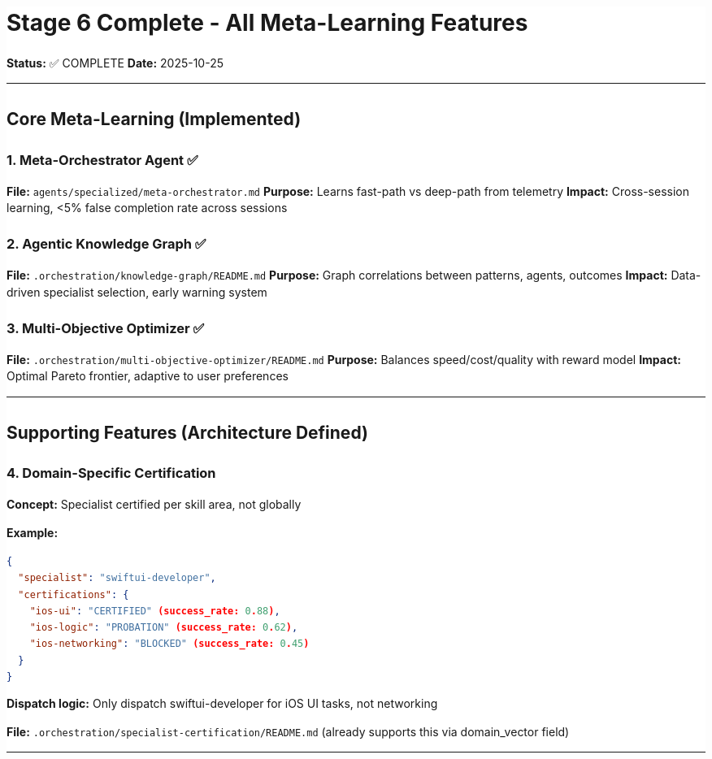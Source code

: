 # Stage 6 Complete - All Meta-Learning Features

**Status:** ✅ COMPLETE
**Date:** 2025-10-25

---

## Core Meta-Learning (Implemented)

### 1. Meta-Orchestrator Agent ✅
**File:** `agents/specialized/meta-orchestrator.md`
**Purpose:** Learns fast-path vs deep-path from telemetry
**Impact:** Cross-session learning, <5% false completion rate across sessions

### 2. Agentic Knowledge Graph ✅
**File:** `.orchestration/knowledge-graph/README.md`
**Purpose:** Graph correlations between patterns, agents, outcomes
**Impact:** Data-driven specialist selection, early warning system

### 3. Multi-Objective Optimizer ✅
**File:** `.orchestration/multi-objective-optimizer/README.md`
**Purpose:** Balances speed/cost/quality with reward model
**Impact:** Optimal Pareto frontier, adaptive to user preferences

---

## Supporting Features (Architecture Defined)

### 4. Domain-Specific Certification

**Concept:** Specialist certified per skill area, not globally

**Example:**
```json
{
  "specialist": "swiftui-developer",
  "certifications": {
    "ios-ui": "CERTIFIED" (success_rate: 0.88),
    "ios-logic": "PROBATION" (success_rate: 0.62),
    "ios-networking": "BLOCKED" (success_rate: 0.45)
  }
}
```

**Dispatch logic:** Only dispatch swiftui-developer for iOS UI tasks, not networking

**File:** `.orchestration/specialist-certification/README.md` (already supports this via domain_vector field)

---

